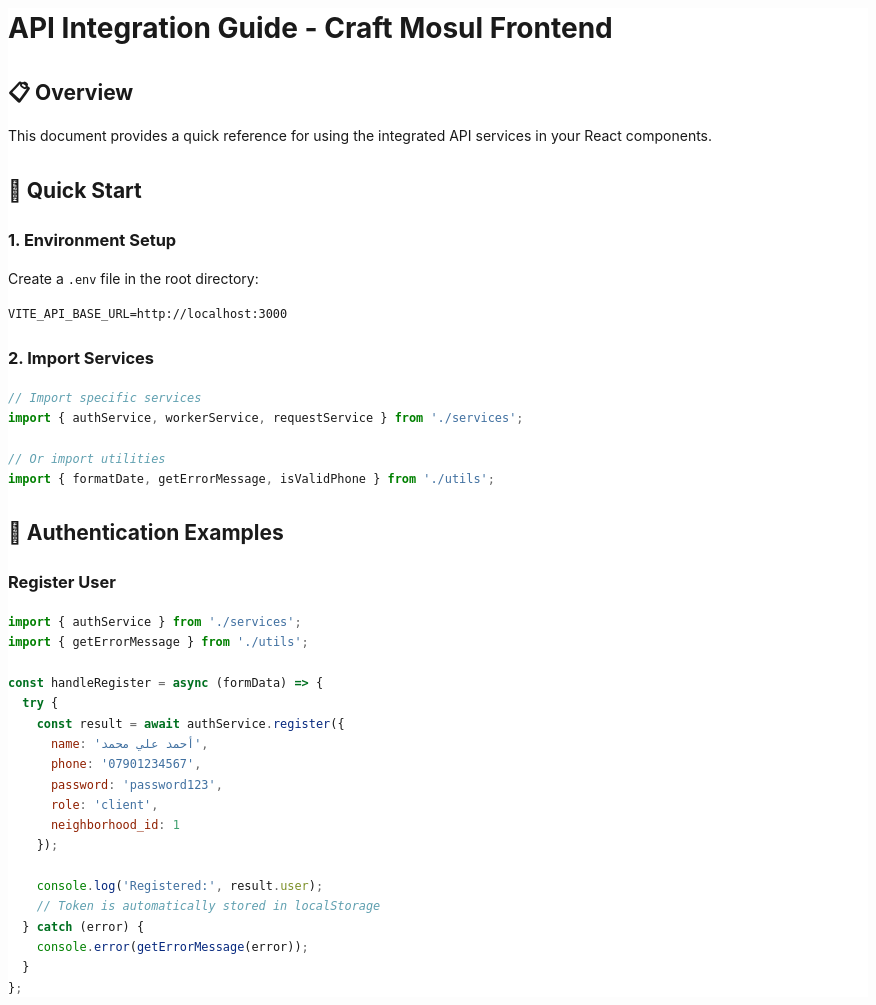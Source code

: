 # API Integration Guide - Craft Mosul Frontend

## 📋 Overview

This document provides a quick reference for using the integrated API services in your React components.

## 🚀 Quick Start

### 1. Environment Setup

Create a `.env` file in the root directory:

```env
VITE_API_BASE_URL=http://localhost:3000
```

### 2. Import Services

```javascript
// Import specific services
import { authService, workerService, requestService } from './services';

// Or import utilities
import { formatDate, getErrorMessage, isValidPhone } from './utils';
```

## 🔐 Authentication Examples

### Register User

```javascript
import { authService } from './services';
import { getErrorMessage } from './utils';

const handleRegister = async (formData) => {
  try {
    const result = await authService.register({
      name: 'أحمد علي محمد',
      phone: '07901234567',
      password: 'password123',
      role: 'client',
      neighborhood_id: 1
    });
    
    console.log('Registered:', result.user);
    // Token is automatically stored in localStorage
  } catch (error) {
    console.error(getErrorMessage(error));
  }
};
```
